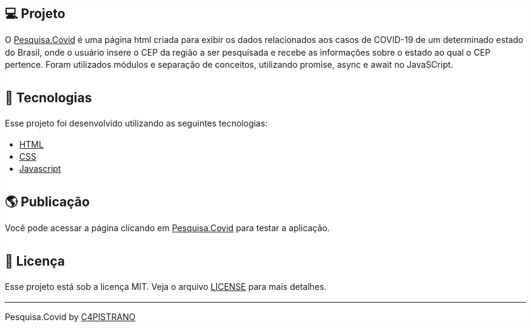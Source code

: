 ## 💻 Projeto

O [Pesquisa.Covid](https://c4pistrano.github.io/DW2A4/Atividades/4A) é uma página html criada para exibir os dados relacionados aos casos de COVID-19 de um determinado estado do Brasil, onde o usuário insere o CEP da região a ser pesquisada e recebe as informações sobre o estado ao qual o CEP pertence. Foram utilizados módulos e separação de conceitos, utilizando promise, async e await no JavaSCript.
  
## 🚀 Tecnologias

Esse projeto foi desenvolvido utilizando as seguintes tecnologias:

- <a href="https://developer.mozilla.org/pt-BR/docs/Learn/Getting_started_with_the_web/HTML_basics">HTML</a>
- <a href="https://developer.mozilla.org/pt-BR/docs/Web/CSS">CSS</a>
- <a href="https://developer.mozilla.org/pt-BR/docs/Web/JavaScript">Javascript</a>

## :earth_americas: Publicação

Você pode acessar a página clicando em [Pesquisa.Covid](https://c4pistrano.github.io/DW2A4/Atividades/4A) para testar a aplicação.

## :memo: Licença

Esse projeto está sob a licença MIT. Veja o arquivo [LICENSE](LICENSE.md) para mais detalhes.

---
Pesquisa.Covid by [C4PISTRANO](https://github.com/C4PISTRANO)
